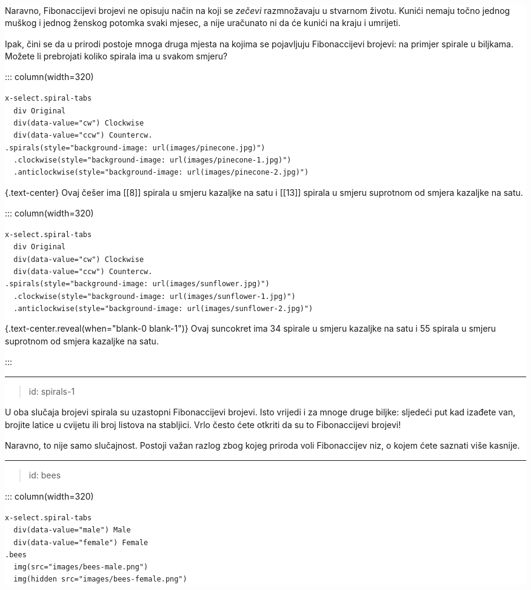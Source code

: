 Naravno, Fibonaccijevi brojevi ne opisuju način na koji se _zečevi_ razmnožavaju u stvarnom životu. Kunići nemaju točno jednog muškog i jednog ženskog potomka svaki mjesec, a nije uračunato ni da će kunići na kraju i umrijeti.

Ipak, čini se da u prirodi postoje mnoga druga mjesta na kojima se pojavljuju Fibonaccijevi brojevi: na primjer spirale u biljkama. Možete li prebrojati koliko spirala ima u svakom smjeru?

::: column(width=320)

    x-select.spiral-tabs
      div Original
      div(data-value="cw") Clockwise
      div(data-value="ccw") Countercw.
    .spirals(style="background-image: url(images/pinecone.jpg)")
      .clockwise(style="background-image: url(images/pinecone-1.jpg)")
      .anticlockwise(style="background-image: url(images/pinecone-2.jpg)")

{.text-center} Ovaj češer ima [[8]] spirala u smjeru kazaljke na satu i [[13]] spirala u smjeru suprotnom od smjera kazaljke na satu.

::: column(width=320)

    x-select.spiral-tabs
      div Original
      div(data-value="cw") Clockwise
      div(data-value="ccw") Countercw.
    .spirals(style="background-image: url(images/sunflower.jpg)")
      .clockwise(style="background-image: url(images/sunflower-1.jpg)")
      .anticlockwise(style="background-image: url(images/sunflower-2.jpg)")

{.text-center.reveal(when="blank-0 blank-1")} Ovaj suncokret ima 34 spirale u smjeru kazaljke na satu i 55 spirala u smjeru suprotnom od smjera kazaljke na satu.

:::

---
> id: spirals-1

U oba slučaja brojevi spirala su uzastopni Fibonaccijevi brojevi. Isto vrijedi i za mnoge druge biljke: sljedeći put kad izađete van, brojite latice u cvijetu ili broj listova na stabljici. Vrlo često ćete otkriti da su to Fibonaccijevi brojevi!

Naravno, to nije samo slučajnost. Postoji važan razlog zbog kojeg priroda voli Fibonaccijev niz, o kojem ćete saznati više kasnije.

---
> id: bees

::: column(width=320)

    x-select.spiral-tabs   
      div(data-value="male") Male
      div(data-value="female") Female
    .bees
      img(src="images/bees-male.png")
      img(hidden src="images/bees-female.png")
